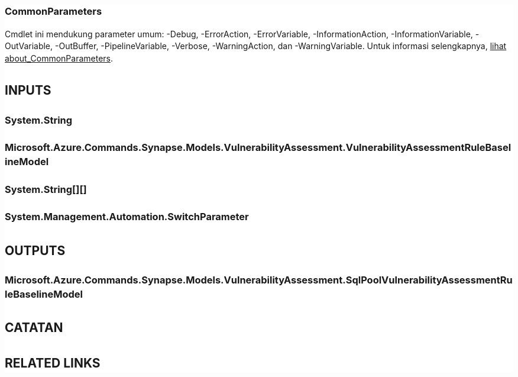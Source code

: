 ### CommonParameters
Cmdlet ini mendukung parameter umum: -Debug, -ErrorAction, -ErrorVariable, -InformationAction, -InformationVariable, -OutVariable, -OutBuffer, -PipelineVariable, -Verbose, -WarningAction, dan -WarningVariable. Untuk informasi selengkapnya, [lihat about_CommonParameters](http://go.microsoft.com/fwlink/?LinkID=113216).

## INPUTS

### System.String

### Microsoft.Azure.Commands.Synapse.Models.VulnerabilityAssessment.VulnerabilityAssessmentRuleBaselineModel

### System.String[][]

### System.Management.Automation.SwitchParameter

## OUTPUTS

### Microsoft.Azure.Commands.Synapse.Models.VulnerabilityAssessment.SqlPoolVulnerabilityAssessmentRuleBaselineModel

## CATATAN

## RELATED LINKS
